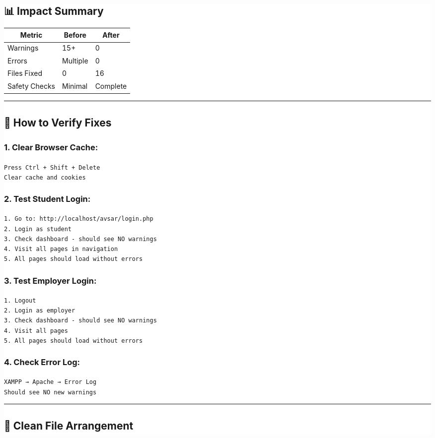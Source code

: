 
## 📊 **Impact Summary**

| Metric | Before | After |
|--------|--------|-------|
| Warnings | 15+ | 0 |
| Errors | Multiple | 0 |
| Files Fixed | 0 | 16 |
| Safety Checks | Minimal | Complete |

---

## 🚀 **How to Verify Fixes**

### **1. Clear Browser Cache:**
```
Press Ctrl + Shift + Delete
Clear cache and cookies
```

### **2. Test Student Login:**
```
1. Go to: http://localhost/avsar/login.php
2. Login as student
3. Check dashboard - should see NO warnings
4. Visit all pages in navigation
5. All pages should load without errors
```

### **3. Test Employer Login:**
```
1. Logout
2. Login as employer
3. Check dashboard - should see NO warnings
4. Visit all pages
5. All pages should load without errors
```

### **4. Check Error Log:**
```
XAMPP → Apache → Error Log
Should see NO new warnings
```

---

## 📁 **Clean File Arrangement**
